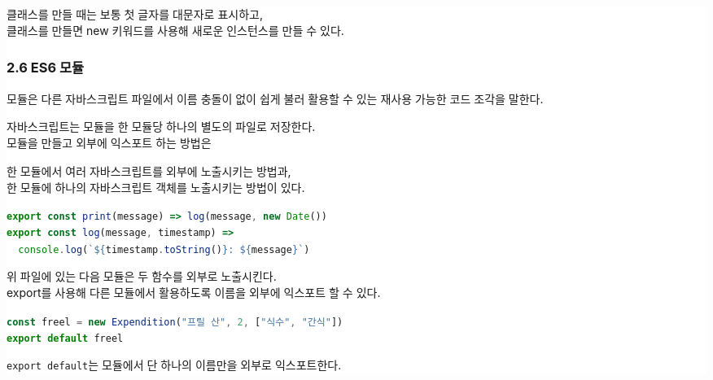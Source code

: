 클래스를 만들 때는 보통 첫 글자를 대문자로 표시하고,  
클래스를 만들면 new 키워드를 사용해 새로운 인스턴스를 만들 수 있다.

### 2.6 ES6 모듈

모듈은 다른 자바스크립트 파일에서 이름 충돌이 없이 쉽게 불러 활용할 수 있는 재사용 가능한 코드 조각을 말한다.

자바스크립트는 모듈을 한 모듈당 하나의 별도의 파일로 저장한다.  
모듈을 만들고 외부에 익스포트 하는 방법은

한 모듈에서 여러 자바스크립트를 외부에 노출시키는 방법과,  
한 모듈에 하나의 자바스크립트 객체를 노출시키는 방법이 있다.

```javascript
export const print(message) => log(message, new Date())
export const log(message, timestamp) =>
  console.log(`${timestamp.toString()}: ${message}`)
```

위 파일에 있는 다음 모듈은 두 함수를 외부로 노출시킨다.  
export를 사용해 다른 모듈에서 활용하도록 이름을 외부에 익스포트 할 수 있다.

```javascript
const freel = new Expendition("프릴 산", 2, ["식수", "간식"])
export default freel
```

`export default`는 모듈에서 단 하나의 이름만을 외부로 익스포트한다.
